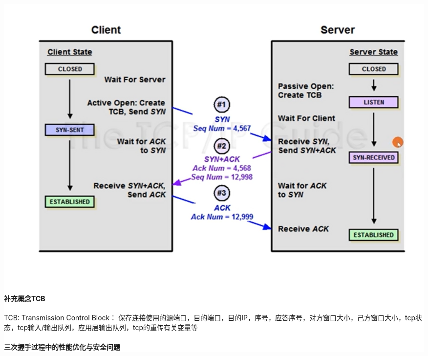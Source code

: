 ![alt text](images\image06.png)


#### 补充概念TCB
TCB: Transmission Control Block：
保存连接使用的源端口，目的端口，目的IP，序号，应答序号，对方窗口大小，己方窗口大小，tcp状态，tcp输入/输出队列，应用层输出队列，tcp的重传有关变量等

#### 三次握手过程中的性能优化与安全问题